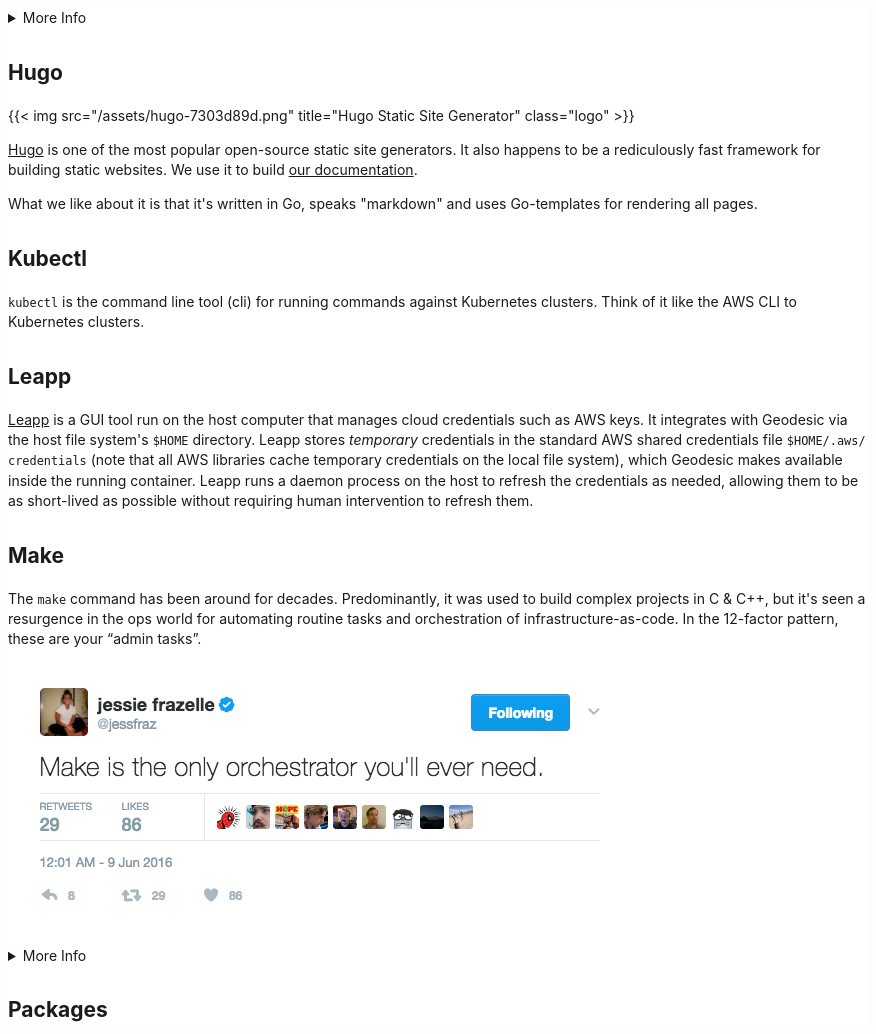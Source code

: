 <details><summary>More Info</summary></details>

## Hugo

{{< img src="/assets/hugo-7303d89d.png" title="Hugo Static Site Generator" class="logo"  >}}

[Hugo](https://gohugo.io/) is one of the most popular open-source static site generators. It also happens to be a rediculously fast framework for building static websites. We use it to build [our documentation](https://github.com/cloudposse/docs/).

What we like about it is that it's written in Go, speaks "markdown" and uses Go-templates for rendering all pages.

## Kubectl

`kubectl` is the command line tool (cli) for running commands against Kubernetes clusters. Think of it like the AWS CLI to Kubernetes clusters.

## Leapp

[Leapp](https://leapp.cloud) is a GUI tool run on the host computer that manages cloud 
credentials such as AWS keys. It integrates with Geodesic via the host file system's
`$HOME` directory. Leapp stores _temporary_ credentials in the standard AWS shared credentials
file `$HOME/.aws/credentials` (note that all AWS libraries cache temporary credentials 
on the local file system), which Geodesic makes available inside the running container.
Leapp runs a daemon process on the host to refresh the credentials as needed, allowing
them to be as short-lived as possible without requiring human intervention to refresh them.

## Make

The `make` command has been around for decades. Predominantly, it was used to build complex projects in C & C++, but it's seen a resurgence in the ops world for automating routine tasks and orchestration of infrastructure-as-code. In the 12-factor pattern, these are your “admin tasks”.

![Make is the only orchestrator you'll ever need.](/assets/4132caf-image_3.png)

<details><summary>More Info</summary></details>

## Packages
